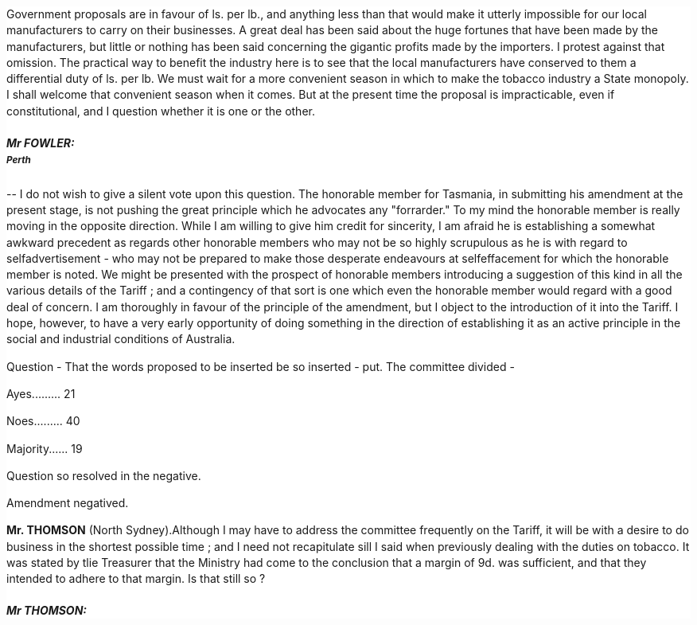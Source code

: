 Government proposals are in favour of ls. per lb., and anything less than that would make it utterly impossible for our local manufacturers to carry on their businesses. A great deal has been said about the huge fortunes that have been made by the manufacturers, but little or nothing has been said concerning the gigantic profits made by the importers. I protest against that omission. The practical way to benefit the industry here is to see that the local manufacturers have conserved to them a differential duty of ls. per lb. We must wait for a more convenient season in which to make the tobacco industry a State monopoly. I shall welcome that convenient season when it comes. But at the present time the proposal is impracticable, even if constitutional, and I question whether it is one or the other. 

##### Mr FOWLER:<br><small class="text-muted">Perth</small>

-- I do not wish to give a silent vote upon this question. The honorable member for Tasmania, in submitting his amendment at the present stage, is not pushing the great principle which he advocates any  "forrarder."  To my mind the honorable member is really moving in the opposite direction. While I am willing to give him credit for sincerity, I am afraid he is establishing a somewhat awkward precedent as regards other honorable members who may not be so highly scrupulous as he is with regard to selfadvertisement - who may not be prepared to make those desperate endeavours at selfeffacement for which the honorable member is noted. We might be presented with the prospect of honorable members introducing a suggestion of this kind in all the various details of the Tariff ; and a contingency of that sort is one which even the honorable member would regard with a good deal of concern. I am thoroughly in favour of the principle of the amendment, but I object to the introduction of it into the Tariff. I hope, however, to have a very early opportunity of doing something in the direction of establishing it as an active principle in the social and industrial conditions of Australia. 

Question - That the words proposed to be inserted be so inserted - put. The committee divided - 

Ayes......... 21

Noes......... 40

Majority...... 19


<graphic href="006331190111201_18_0_2_N.jpg"></graphic>



<graphic href="006331190111201_18_0_1_A.jpg"></graphic>


Question so resolved in the negative. 

Amendment negatived. 


 **Mr. THOMSON** (North Sydney).Although I may have to address the committee frequently on the Tariff, it will be with a desire to do business in the shortest possible time ; and I need not recapitulate sill I said when previously dealing with the duties on tobacco. It was stated by tlie Treasurer that the Ministry had come to the conclusion that a margin of 9d. was sufficient, and that they intended to adhere to that margin. Is that still so ? 

##### Mr THOMSON:
